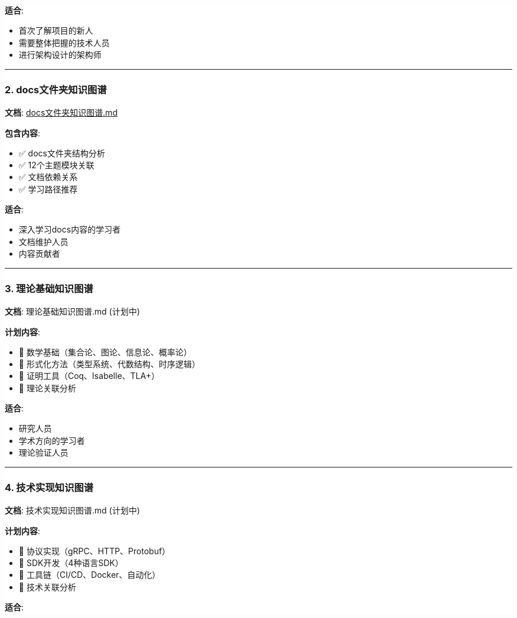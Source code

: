 **适合**:

- 首次了解项目的新人
- 需要整体把握的技术人员
- 进行架构设计的架构师

---

### 2. docs文件夹知识图谱

**文档**: [docs文件夹知识图谱.md](./docs文件夹知识图谱.md)

**包含内容**:

- ✅ docs文件夹结构分析
- ✅ 12个主题模块关联
- ✅ 文档依赖关系
- ✅ 学习路径推荐

**适合**:

- 深入学习docs内容的学习者
- 文档维护人员
- 内容贡献者

---

### 3. 理论基础知识图谱

**文档**: 理论基础知识图谱.md (计划中)

**计划内容**:

- 🔄 数学基础（集合论、图论、信息论、概率论）
- 🔄 形式化方法（类型系统、代数结构、时序逻辑）
- 🔄 证明工具（Coq、Isabelle、TLA+）
- 🔄 理论关联分析

**适合**:

- 研究人员
- 学术方向的学习者
- 理论验证人员

---

### 4. 技术实现知识图谱

**文档**: 技术实现知识图谱.md (计划中)

**计划内容**:

- 🔄 协议实现（gRPC、HTTP、Protobuf）
- 🔄 SDK开发（4种语言SDK）
- 🔄 工具链（CI/CD、Docker、自动化）
- 🔄 技术关联分析

**适合**:
